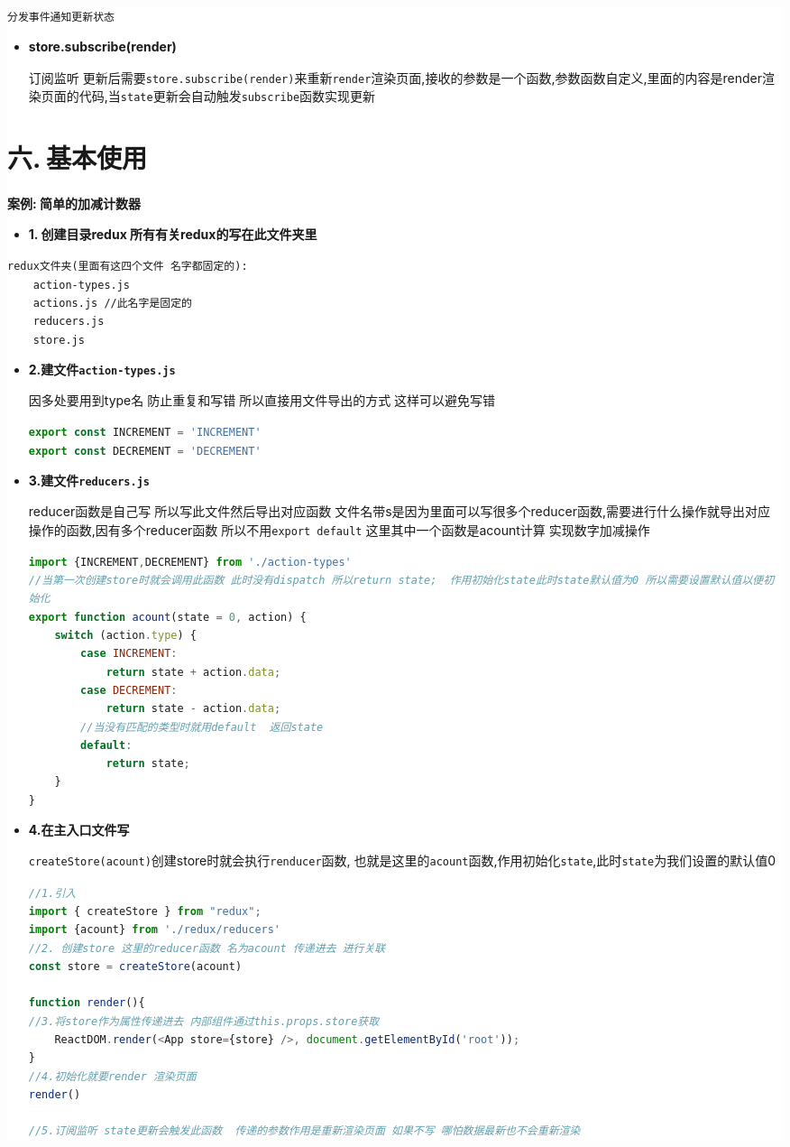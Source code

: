     分发事件通知更新状态

  + **store.subscribe(render)**

    订阅监听 更新后需要`store.subscribe(render)`来重新`render`渲染页面,接收的参数是一个函数,参数函数自定义,里面的内容是render渲染页面的代码,当`state`更新会自动触发`subscribe`函数实现更新

# 六. 基本使用

**案例: 简单的加减计数器**

+ **1. 创建目录redux 所有有关redux的写在此文件夹里**

```
redux文件夹(里面有这四个文件 名字都固定的): 
	action-types.js             
	actions.js //此名字是固定的
	reducers.js
	store.js
```

+ **2.建文件`action-types.js`**

  因多处要用到type名 防止重复和写错 所以直接用文件导出的方式 这样可以避免写错

  ```javascript
  export const INCREMENT = 'INCREMENT'
  export const DECREMENT = 'DECREMENT'
  ```

+ **3.建文件`reducers.js`**

  reducer函数是自己写  所以写此文件然后导出对应函数 文件名带s是因为里面可以写很多个reducer函数,需要进行什么操作就导出对应操作的函数,因有多个reducer函数 所以不用`export default` 这里其中一个函数是acount计算 实现数字加减操作

  ```javascript
  import {INCREMENT,DECREMENT} from './action-types'
  //当第一次创建store时就会调用此函数 此时没有dispatch 所以return state;  作用初始化state此时state默认值为0 所以需要设置默认值以便初始化
  export function acount(state = 0, action) {
      switch (action.type) {
          case INCREMENT:
              return state + action.data;
          case DECREMENT:
              return state - action.data;
          //当没有匹配的类型时就用default  返回state
          default:
              return state;
      }
  }
  ```

+ **4.在主入口文件写**

  `createStore(acount)`创建store时就会执行`renducer`函数, 也就是这里的`acount`函数,作用初始化`state`,此时`state`为我们设置的默认值0

  ```javascript
  //1.引入
  import { createStore } from "redux";
  import {acount} from './redux/reducers'
  //2. 创建store 这里的reducer函数 名为acount 传递进去 进行关联
  const store = createStore(acount)
  
  function render(){
  //3.将store作为属性传递进去 内部组件通过this.props.store获取
      ReactDOM.render(<App store={store} />, document.getElementById('root'));
  }
  //4.初始化就要render 渲染页面
  render()
  
  //5.订阅监听 state更新会触发此函数  传递的参数作用是重新渲染页面 如果不写 哪怕数据最新也不会重新渲染
  ```